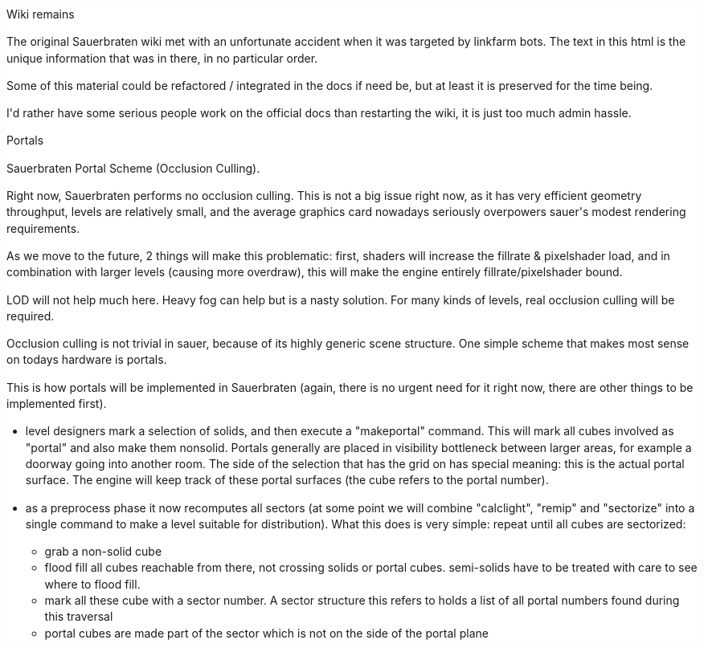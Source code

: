 <div>

Wiki remains

</div>

The original Sauerbraten wiki met with an unfortunate accident when it
was targeted by linkfarm bots. The text in this html is the unique
information that was in there, in no particular order.

Some of this material could be refactored / integrated in the docs if
need be, but at least it is preserved for the time being.

I\'d rather have some serious people work on the official docs than
restarting the wiki, it is just too much admin hassle.

<div>

Portals

</div>

Sauerbraten Portal Scheme (Occlusion Culling).

Right now, Sauerbraten performs no occlusion culling. This is not a big
issue right now, as it has very efficient geometry throughput, levels
are relatively small, and the average graphics card nowadays seriously
overpowers sauer\'s modest rendering requirements.

As we move to the future, 2 things will make this problematic: first,
shaders will increase the fillrate & pixelshader load, and in
combination with larger levels (causing more overdraw), this will make
the engine entirely fillrate/pixelshader bound.

LOD will not help much here. Heavy fog can help but is a nasty solution.
For many kinds of levels, real occlusion culling will be required.

Occlusion culling is not trivial in sauer, because of its highly generic
scene structure. One simple scheme that makes most sense on todays
hardware is portals.

This is how portals will be implemented in Sauerbraten (again, there is
no urgent need for it right now, there are other things to be
implemented first).

-   level designers mark a selection of solids, and then execute a
    \"makeportal\" command. This will mark all cubes involved as
    \"portal\" and also make them nonsolid. Portals generally are placed
    in visibility bottleneck between larger areas, for example a doorway
    going into another room. The side of the selection that has the grid
    on has special meaning: this is the actual portal surface. The
    engine will keep track of these portal surfaces (the cube refers to
    the portal number).



-   as a preprocess phase it now recomputes all sectors (at some point
    we will combine \"calclight\", \"remip\" and \"sectorize\" into a
    single command to make a level suitable for distribution). What this
    does is very simple: repeat until all cubes are sectorized:
    -   grab a non-solid cube
    -   flood fill all cubes reachable from there, not crossing solids
        or portal cubes. semi-solids have to be treated with care to see
        where to flood fill.
    -   mark all these cube with a sector number. A sector structure
        this refers to holds a list of all portal numbers found during
        this traversal
    -   portal cubes are made part of the sector which is not on the
        side of the portal plane
